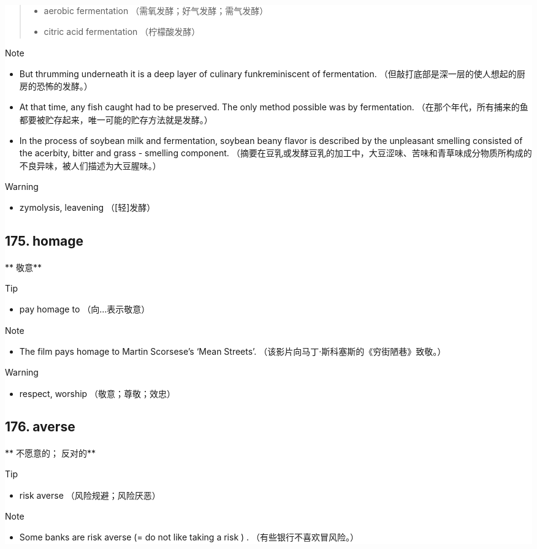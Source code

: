 >
> - aerobic fermentation （需氧发酵；好气发酵；需气发酵）
>
> - citric acid fermentation （柠檬酸发酵）
>

> [!NOTE]
>
> - But thrumming underneath it is a deep layer of culinary funkreminiscent of fermentation. （但敲打底部是深一层的使人想起的厨房的恐怖的发酵。）
>
> - At that time, any fish caught had to be preserved. The only method possible was by fermentation. （在那个年代，所有捕来的鱼都要被贮存起来，唯一可能的贮存方法就是发酵。）
>
> - In the process of soybean milk and fermentation, soybean beany flavor is described by the unpleasant smelling consisted of the acerbity, bitter and grass - smelling component. （摘要在豆乳或发酵豆乳的加工中，大豆涩味、苦味和青草味成分物质所构成的不良异味，被人们描述为大豆腥味。）
>

> [!WARNING]
>
> - zymolysis, leavening （[轻]发酵）
>

## 175. homage

** 敬意**

> [!TIP]
>
> - pay homage to （向…表示敬意）
>

> [!NOTE]
>
> - The film pays homage to Martin Scorsese’s ‘Mean Streets’. （该影片向马丁·斯科塞斯的《穷街陋巷》致敬。）
>

> [!WARNING]
>
> - respect, worship （敬意；尊敬；效忠）
>

## 176. averse

** 不愿意的； 反对的**

> [!TIP]
>
> - risk averse （风险规避；风险厌恶）
>

> [!NOTE]
>
> - Some banks are risk averse (=  do not like taking a risk  ) . （有些银行不喜欢冒风险。）
>
